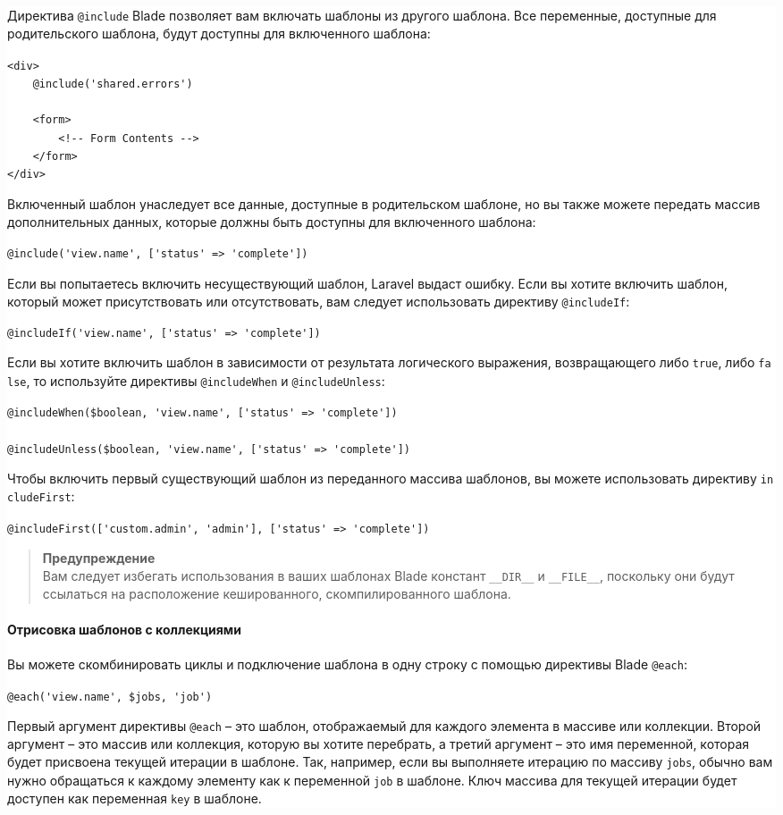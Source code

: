 Директива `@include` Blade позволяет вам включать шаблоны из другого шаблона. Все переменные, доступные для родительского шаблона, будут доступны для включенного шаблона:

```blade
<div>
    @include('shared.errors')

    <form>
        <!-- Form Contents -->
    </form>
</div>
```

Включенный шаблон унаследует все данные, доступные в родительском шаблоне, но вы также можете передать массив дополнительных данных, которые должны быть доступны для включенного шаблона:

```blade
@include('view.name', ['status' => 'complete'])
```

Если вы попытаетесь включить несуществующий шаблон, Laravel выдаст ошибку. Если вы хотите включить шаблон, который может присутствовать или отсутствовать, вам следует использовать директиву `@includeIf`:

```blade
@includeIf('view.name', ['status' => 'complete'])
```

Если вы хотите включить шаблон в зависимости от результата логического выражения, возвращающего либо `true`, либо `false`, то используйте директивы `@includeWhen` и `@includeUnless`:

```blade
@includeWhen($boolean, 'view.name', ['status' => 'complete'])

@includeUnless($boolean, 'view.name', ['status' => 'complete'])
```

Чтобы включить первый существующий шаблон из переданного массива шаблонов, вы можете использовать директиву `includeFirst`:

```blade
@includeFirst(['custom.admin', 'admin'], ['status' => 'complete'])
```

> **Предупреждение**\
> Вам следует избегать использования в ваших шаблонах Blade констант `__DIR__` и `__FILE__`, поскольку они будут ссылаться на расположение кешированного, скомпилированного шаблона.

<a name="rendering-views-for-collections"></a>
#### Отрисовка шаблонов с коллекциями

Вы можете cкомбинировать циклы и подключение шаблона в одну строку с помощью директивы Blade `@each`:

```blade
@each('view.name', $jobs, 'job')
```

Первый аргумент директивы `@each` – это шаблон, отображаемый для каждого элемента в массиве или коллекции. Второй аргумент – это массив или коллекция, которую вы хотите перебрать, а третий аргумент – это имя переменной, которая будет присвоена текущей итерации в шаблоне. Так, например, если вы выполняете итерацию по массиву `jobs`, обычно вам нужно обращаться к каждому элементу как к переменной `job` в шаблоне. Ключ массива для текущей итерации будет доступен как переменная `key` в шаблоне.
